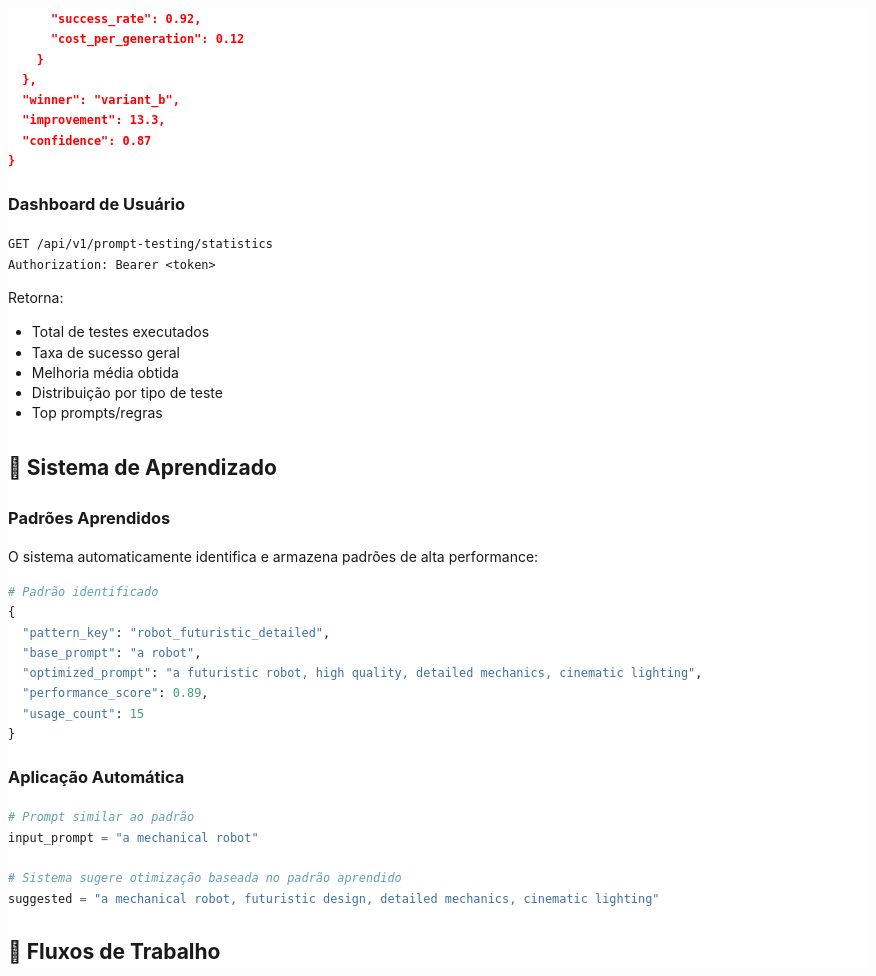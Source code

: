 ```json
      "success_rate": 0.92,
      "cost_per_generation": 0.12
    }
  },
  "winner": "variant_b",
  "improvement": 13.3,
  "confidence": 0.87
}
```

### Dashboard de Usuário

```http
GET /api/v1/prompt-testing/statistics
Authorization: Bearer <token>
```

Retorna:
- Total de testes executados
- Taxa de sucesso geral
- Melhoria média obtida
- Distribuição por tipo de teste
- Top prompts/regras

## 🤖 Sistema de Aprendizado

### Padrões Aprendidos

O sistema automaticamente identifica e armazena padrões de alta performance:

```python
# Padrão identificado
{
  "pattern_key": "robot_futuristic_detailed",
  "base_prompt": "a robot",
  "optimized_prompt": "a futuristic robot, high quality, detailed mechanics, cinematic lighting",
  "performance_score": 0.89,
  "usage_count": 15
}
```

### Aplicação Automática

```python
# Prompt similar ao padrão
input_prompt = "a mechanical robot"

# Sistema sugere otimização baseada no padrão aprendido
suggested = "a mechanical robot, futuristic design, detailed mechanics, cinematic lighting"
```

## 🔄 Fluxos de Trabalho
